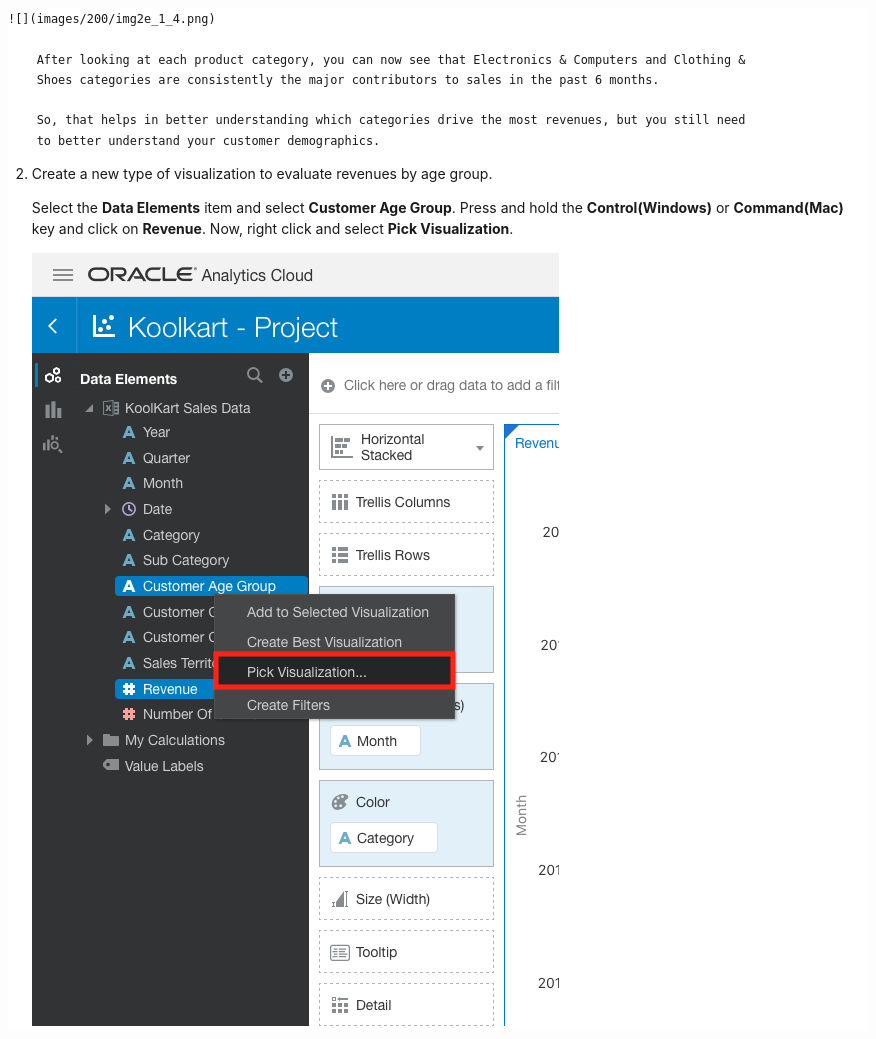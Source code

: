     ![](images/200/img2e_1_4.png)
    
        After looking at each product category, you can now see that Electronics & Computers and Clothing & 
        Shoes categories are consistently the major contributors to sales in the past 6 months.
        
        So, that helps in better understanding which categories drive the most revenues, but you still need 
        to better understand your customer demographics.
        
2. Create a new type of visualization to evaluate revenues by age group.
    
    Select the **Data Elements** item and select **Customer Age Group**. Press and hold the **Control(Windows)** or **Command(Mac)** key and click on **Revenue**. Now, right click and select **Pick Visualization**.
    
    ![](images/200/img2e_2_1.png)
    
